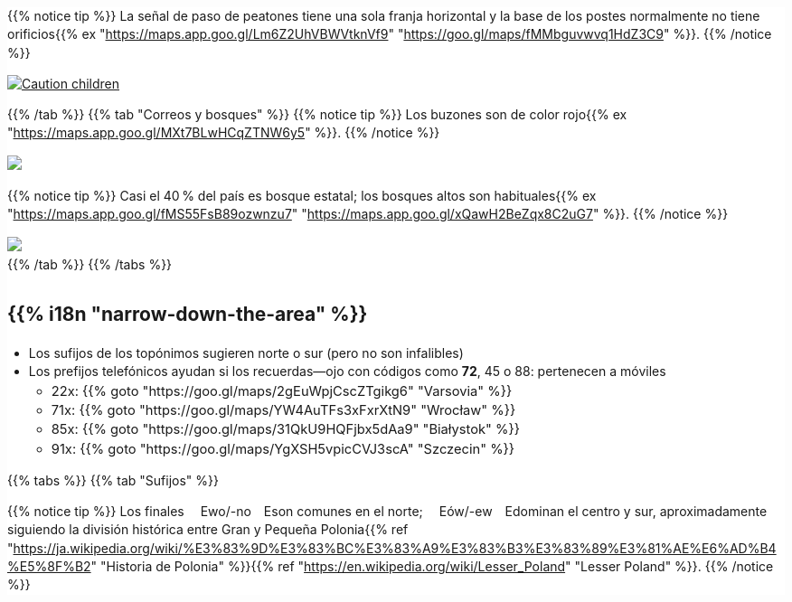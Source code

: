 
{{% notice tip %}}
La señal de paso de peatones tiene una sola franja horizontal y la base de los postes normalmente no tiene orificios{{% ex "https://maps.app.goo.gl/Lm6Z2UhVBWVtknVf9" "https://goo.gl/maps/fMMbguvwvq1HdZ3C9" %}}.
{{% /notice %}}

<div class="googlemap-if">
<a data-flickr-embed="true" href="https://www.flickr.com/photos/50621138@N00/3133255251/in/photolist-5LSKCg-2egZJE2-gcKoMq-F1rEVR-2efKas4-PbqWHf-goav8p-DaZRPC-g5ctLR-2dN2ksz-YpYeYM-2c5FMyq-2nn5ffq-z2eB2b-wDGPhW-bvYEHV-HMVnMk-2mPvK8T-xanPA3-CoPHBx-d9APV7-d9ANxG-xxaqT1-d9ANJw-d9APp9-d9AQay-6bWYQR-2jJ2H5a-5A4eia-2nWDVGi-rLKJuS-2aDGX7Q-8qeN47-2nPb4Jp-26zDCsY-2nmTuiD-4yfsTp-qYAFqt-dhy5qi-Emi3DR-2o67LJJ-oxKKUb-2jMaaTK-2o4GXSi-2o5hGcZ-2nT9MBa-2nTD5KS" title="Caution children"><img src="https://live.staticflickr.com/3101/3133255251_c0ea195ed2_z.jpg" width="640" height="480" alt="Caution children"/></a><script async src="//embedr.flickr.com/assets/client-code.js" charset="utf-8"></script>
</div>


{{% /tab %}}
{{% tab "Correos y bosques" %}}
{{% notice tip %}}
Los buzones son de color <span class="quiz">rojo</span>{{% ex "https://maps.app.goo.gl/MXt7BLwHCqZTNW6y5" %}}.
{{% /notice %}}

<div class="googlemap-if unclickable">
<img src="/rule/europe/poland/mail_box_poland.jpg" width="400">
</div>

{{% notice tip %}}
Casi el 40 % del país es bosque estatal; los bosques altos son habituales{{% ex "https://maps.app.goo.gl/fMS55FsB89ozwnzu7" "https://maps.app.goo.gl/xQawH2BeZqx8C2uG7" %}}.
{{% /notice %}}
<div class="googlemap-if">
<img src="/rule/europe/poland/way_le_c5_9bna.jpg" width="700">
</div>
{{% /tab %}}
{{% /tabs %}}


<div class="main-desciption area-description">
    <h2 class="section-title">{{% i18n "narrow-down-the-area" %}}</h2>
    <ul class="rule-list">
        <li>Los sufijos de los topónimos sugieren norte o sur (pero no son infalibles)</li>
        <li>Los prefijos telefónicos ayudan si los recuerdas—ojo con códigos como <b>72</b>, 45 o 88: pertenecen a móviles
            <ul style="font-size:1.05em !important;margin-top:0.1em;">
                <li>22x: {{% goto "https://goo.gl/maps/2gEuWpjCscZTgikg6" "Varsovia" %}}</li>
                <li>71x: {{% goto "https://goo.gl/maps/YW4AuTFs3xFxrXtN9" "Wrocław" %}}</li>
                <li>85x: {{% goto "https://goo.gl/maps/31QkU9HQFjbx5dAa9" "Białystok" %}}</li>
                <li>91x: {{% goto "https://goo.gl/maps/YgXSH5vpicCVJ3scA" "Szczecin" %}}</li>
            </ul>
        </li>
    </ul>
</div>

{{% tabs %}}
{{% tab "Sufijos" %}}

{{% notice tip %}}
Los finales  Ewo/-no Eson comunes en el norte;  Eów/-ew Edominan el centro y sur, aproximadamente siguiendo la división histórica entre Gran y Pequeña Polonia{{% ref "https://ja.wikipedia.org/wiki/%E3%83%9D%E3%83%BC%E3%83%A9%E3%83%B3%E3%83%89%E3%81%AE%E6%AD%B4%E5%8F%B2" "Historia de Polonia" %}}{{% ref "https://en.wikipedia.org/wiki/Lesser_Poland" "Lesser Poland" %}}.
{{% /notice %}}
